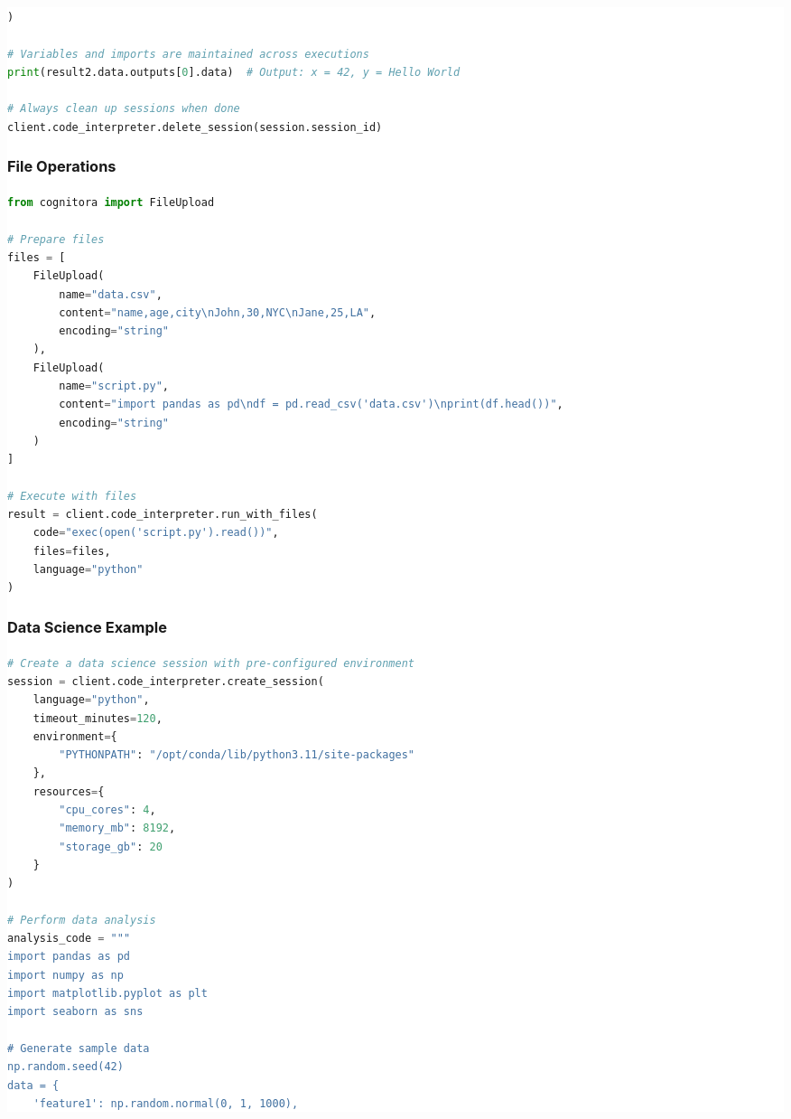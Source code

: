 ```python
)

# Variables and imports are maintained across executions
print(result2.data.outputs[0].data)  # Output: x = 42, y = Hello World

# Always clean up sessions when done
client.code_interpreter.delete_session(session.session_id)
```

### File Operations

```python
from cognitora import FileUpload

# Prepare files
files = [
    FileUpload(
        name="data.csv",
        content="name,age,city\nJohn,30,NYC\nJane,25,LA",
        encoding="string"
    ),
    FileUpload(
        name="script.py",
        content="import pandas as pd\ndf = pd.read_csv('data.csv')\nprint(df.head())",
        encoding="string"
    )
]

# Execute with files
result = client.code_interpreter.run_with_files(
    code="exec(open('script.py').read())",
    files=files,
    language="python"
)
```

### Data Science Example

```python
# Create a data science session with pre-configured environment
session = client.code_interpreter.create_session(
    language="python",
    timeout_minutes=120,
    environment={
        "PYTHONPATH": "/opt/conda/lib/python3.11/site-packages"
    },
    resources={
        "cpu_cores": 4,
        "memory_mb": 8192,
        "storage_gb": 20
    }
)

# Perform data analysis
analysis_code = """
import pandas as pd
import numpy as np
import matplotlib.pyplot as plt
import seaborn as sns

# Generate sample data
np.random.seed(42)
data = {
    'feature1': np.random.normal(0, 1, 1000),
```
